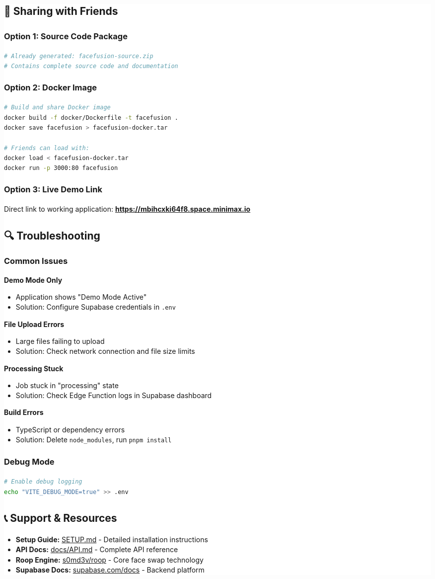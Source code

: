 ## 👥 Sharing with Friends

### Option 1: Source Code Package
```bash
# Already generated: facefusion-source.zip
# Contains complete source code and documentation
```

### Option 2: Docker Image
```bash
# Build and share Docker image
docker build -f docker/Dockerfile -t facefusion .
docker save facefusion > facefusion-docker.tar

# Friends can load with:
docker load < facefusion-docker.tar
docker run -p 3000:80 facefusion
```

### Option 3: Live Demo Link
Direct link to working application: **https://mbihcxki64f8.space.minimax.io**

## 🔍 Troubleshooting

### Common Issues

**Demo Mode Only**
- Application shows "Demo Mode Active"
- Solution: Configure Supabase credentials in `.env`

**File Upload Errors**
- Large files failing to upload
- Solution: Check network connection and file size limits

**Processing Stuck**
- Job stuck in "processing" state
- Solution: Check Edge Function logs in Supabase dashboard

**Build Errors**
- TypeScript or dependency errors
- Solution: Delete `node_modules`, run `pnpm install`

### Debug Mode
```bash
# Enable debug logging
echo "VITE_DEBUG_MODE=true" >> .env
```

## 📞 Support & Resources

- **Setup Guide:** [SETUP.md](SETUP.md) - Detailed installation instructions
- **API Docs:** [docs/API.md](docs/API.md) - Complete API reference
- **Roop Engine:** [s0md3v/roop](https://github.com/s0md3v/roop) - Core face swap technology
- **Supabase Docs:** [supabase.com/docs](https://supabase.com/docs) - Backend platform
